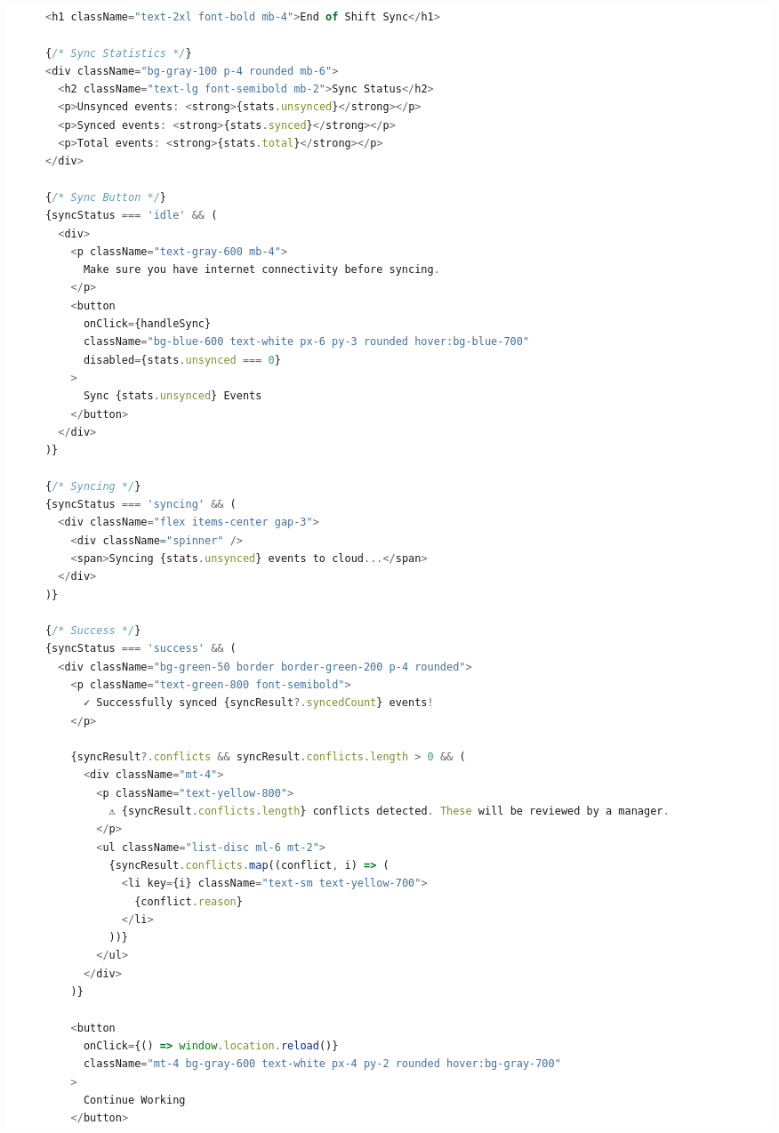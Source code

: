 ```typescript
      <h1 className="text-2xl font-bold mb-4">End of Shift Sync</h1>

      {/* Sync Statistics */}
      <div className="bg-gray-100 p-4 rounded mb-6">
        <h2 className="text-lg font-semibold mb-2">Sync Status</h2>
        <p>Unsynced events: <strong>{stats.unsynced}</strong></p>
        <p>Synced events: <strong>{stats.synced}</strong></p>
        <p>Total events: <strong>{stats.total}</strong></p>
      </div>

      {/* Sync Button */}
      {syncStatus === 'idle' && (
        <div>
          <p className="text-gray-600 mb-4">
            Make sure you have internet connectivity before syncing.
          </p>
          <button
            onClick={handleSync}
            className="bg-blue-600 text-white px-6 py-3 rounded hover:bg-blue-700"
            disabled={stats.unsynced === 0}
          >
            Sync {stats.unsynced} Events
          </button>
        </div>
      )}

      {/* Syncing */}
      {syncStatus === 'syncing' && (
        <div className="flex items-center gap-3">
          <div className="spinner" />
          <span>Syncing {stats.unsynced} events to cloud...</span>
        </div>
      )}

      {/* Success */}
      {syncStatus === 'success' && (
        <div className="bg-green-50 border border-green-200 p-4 rounded">
          <p className="text-green-800 font-semibold">
            ✓ Successfully synced {syncResult?.syncedCount} events!
          </p>

          {syncResult?.conflicts && syncResult.conflicts.length > 0 && (
            <div className="mt-4">
              <p className="text-yellow-800">
                ⚠ {syncResult.conflicts.length} conflicts detected. These will be reviewed by a manager.
              </p>
              <ul className="list-disc ml-6 mt-2">
                {syncResult.conflicts.map((conflict, i) => (
                  <li key={i} className="text-sm text-yellow-700">
                    {conflict.reason}
                  </li>
                ))}
              </ul>
            </div>
          )}

          <button
            onClick={() => window.location.reload()}
            className="mt-4 bg-gray-600 text-white px-4 py-2 rounded hover:bg-gray-700"
          >
            Continue Working
          </button>
```